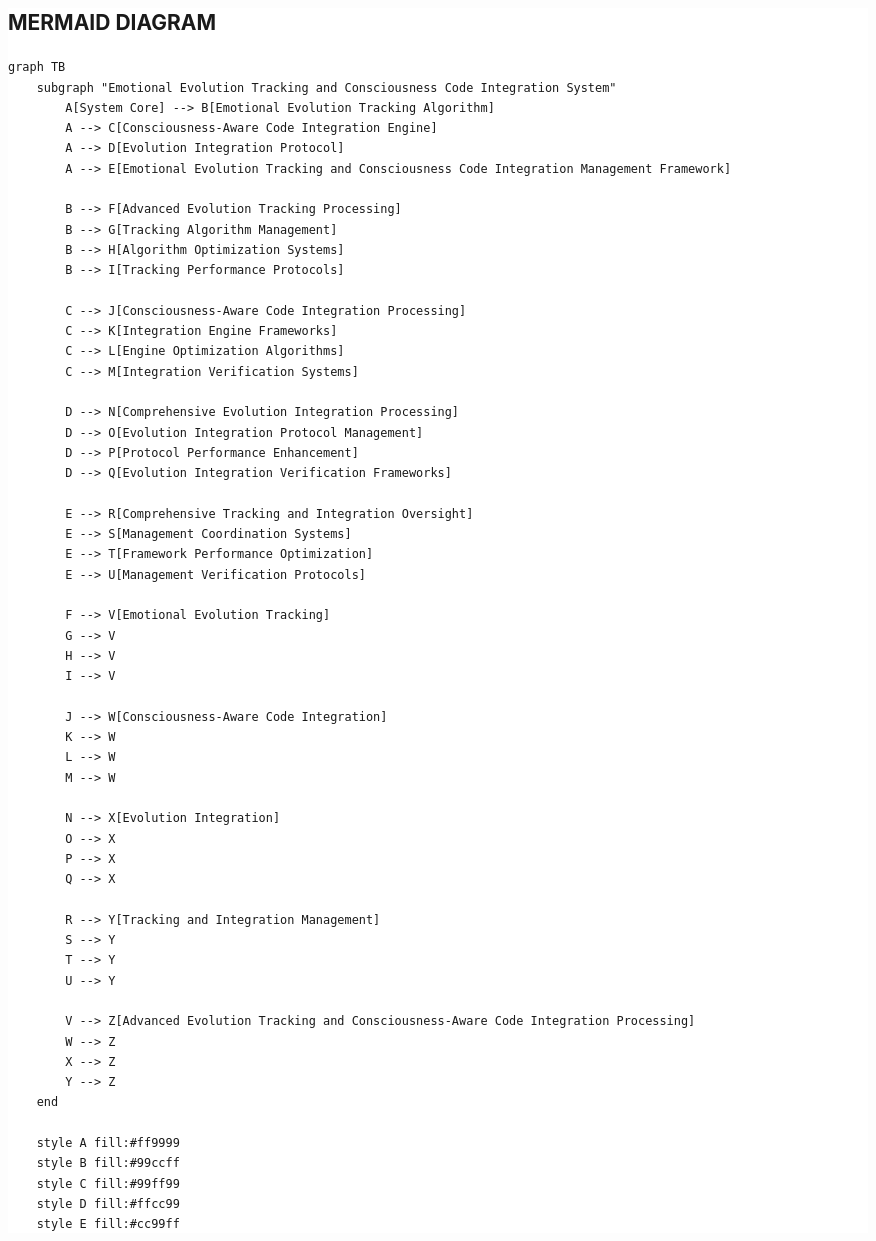 
## MERMAID DIAGRAM

```mermaid
graph TB
    subgraph "Emotional Evolution Tracking and Consciousness Code Integration System"
        A[System Core] --> B[Emotional Evolution Tracking Algorithm]
        A --> C[Consciousness-Aware Code Integration Engine]
        A --> D[Evolution Integration Protocol]
        A --> E[Emotional Evolution Tracking and Consciousness Code Integration Management Framework]
        
        B --> F[Advanced Evolution Tracking Processing]
        B --> G[Tracking Algorithm Management]
        B --> H[Algorithm Optimization Systems]
        B --> I[Tracking Performance Protocols]
        
        C --> J[Consciousness-Aware Code Integration Processing]
        C --> K[Integration Engine Frameworks]
        C --> L[Engine Optimization Algorithms]
        C --> M[Integration Verification Systems]
        
        D --> N[Comprehensive Evolution Integration Processing]
        D --> O[Evolution Integration Protocol Management]
        D --> P[Protocol Performance Enhancement]
        D --> Q[Evolution Integration Verification Frameworks]
        
        E --> R[Comprehensive Tracking and Integration Oversight]
        E --> S[Management Coordination Systems]
        E --> T[Framework Performance Optimization]
        E --> U[Management Verification Protocols]
        
        F --> V[Emotional Evolution Tracking]
        G --> V
        H --> V
        I --> V
        
        J --> W[Consciousness-Aware Code Integration]
        K --> W
        L --> W
        M --> W
        
        N --> X[Evolution Integration]
        O --> X
        P --> X
        Q --> X
        
        R --> Y[Tracking and Integration Management]
        S --> Y
        T --> Y
        U --> Y
        
        V --> Z[Advanced Evolution Tracking and Consciousness-Aware Code Integration Processing]
        W --> Z
        X --> Z
        Y --> Z
    end
    
    style A fill:#ff9999
    style B fill:#99ccff
    style C fill:#99ff99
    style D fill:#ffcc99
    style E fill:#cc99ff
```
